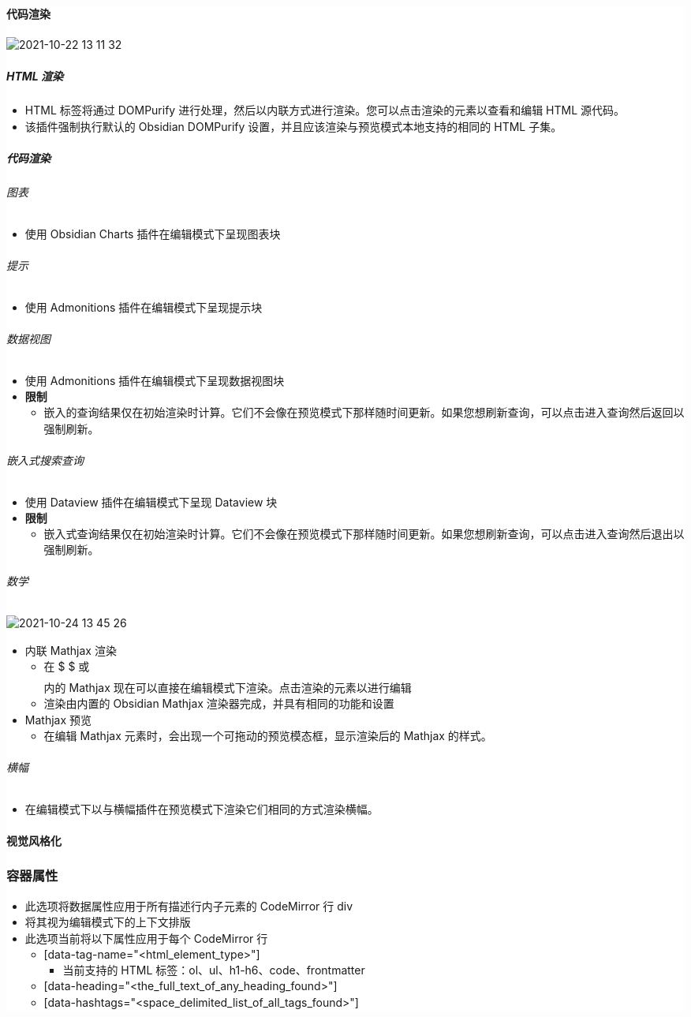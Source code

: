 #### 代码渲染

![2021-10-22 13 11 32](https://user-images.githubusercontent.com/89109712/139353797-4e9bdd1c-52ea-417e-89a4-7311b04c0a55.gif)

##### HTML 渲染

- HTML 标签将通过 DOMPurify 进行处理，然后以内联方式进行渲染。您可以点击渲染的元素以查看和编辑 HTML 源代码。
- 该插件强制执行默认的 Obsidian DOMPurify 设置，并且应该渲染与预览模式本地支持的相同的 HTML 子集。

##### 代码渲染

###### 图表

- 使用 Obsidian Charts 插件在编辑模式下呈现图表块

###### 提示

- 使用 Admonitions 插件在编辑模式下呈现提示块

###### 数据视图

- 使用 Admonitions 插件在编辑模式下呈现数据视图块
- **限制**
  - 嵌入的查询结果仅在初始渲染时计算。它们不会像在预览模式下那样随时间更新。如果您想刷新查询，可以点击进入查询然后返回以强制刷新。

###### 嵌入式搜索查询

- 使用 Dataview 插件在编辑模式下呈现 Dataview 块
- **限制**
	- 嵌入式查询结果仅在初始渲染时计算。它们不会像在预览模式下那样随时间更新。如果您想刷新查询，可以点击进入查询然后退出以强制刷新。

###### 数学

![2021-10-24 13 45 26](https://user-images.githubusercontent.com/89109712/139353712-622d9f53-cb69-49dd-a24d-8d14071d497e.gif)

- 内联 Mathjax 渲染
  - 在 $ $ 或 $$ $$
内的 Mathjax 现在可以直接在编辑模式下渲染。点击渲染的元素以进行编辑
  - 渲染由内置的 Obsidian Mathjax 渲染器完成，并具有相同的功能和设置
- Mathjax 预览
  - 在编辑 Mathjax 元素时，会出现一个可拖动的预览模态框，显示渲染后的 Mathjax 的样式。

###### 横幅

- 在编辑模式下以与横幅插件在预览模式下渲染它们相同的方式渲染横幅。

#### 视觉风格化

### 容器属性

- 此选项将数据属性应用于所有描述行内子元素的 CodeMirror 行 div
- 将其视为编辑模式下的上下文排版
- 此选项当前将以下属性应用于每个 CodeMirror 行
  - [data-tag-name="<html_element_type>"]
    - 当前支持的 HTML 标签：ol、ul、h1-h6、code、frontmatter
  - [data-heading="<the_full_text_of_any_heading_found>"]
  - [data-hashtags="<space_delimited_list_of_all_tags_found>"]
